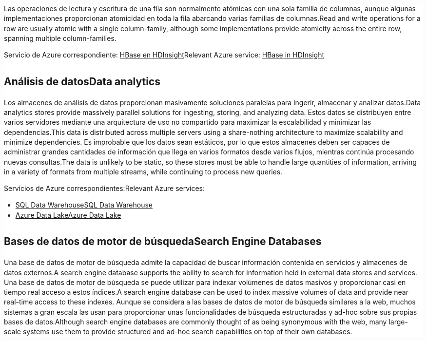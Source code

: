 <span data-ttu-id="e4023-208">Las operaciones de lectura y escritura de una fila son normalmente atómicas con una sola familia de columnas, aunque algunas implementaciones proporcionan atomicidad en toda la fila abarcando varias familias de columnas.</span><span class="sxs-lookup"><span data-stu-id="e4023-208">Read and write operations for a row are usually atomic with a single column-family, although some implementations provide atomicity across the entire row, spanning multiple column-families.</span></span>

<span data-ttu-id="e4023-209">Servicio de Azure correspondiente: [HBase en HDInsight][hbase]</span><span class="sxs-lookup"><span data-stu-id="e4023-209">Relevant Azure service: [HBase in HDInsight][hbase]</span></span>

## <a name="data-analytics"></a><span data-ttu-id="e4023-210">Análisis de datos</span><span class="sxs-lookup"><span data-stu-id="e4023-210">Data analytics</span></span>

<span data-ttu-id="e4023-211">Los almacenes de análisis de datos proporcionan masivamente soluciones paralelas para ingerir, almacenar y analizar datos.</span><span class="sxs-lookup"><span data-stu-id="e4023-211">Data analytics stores provide massively parallel solutions for ingesting, storing, and analyzing data.</span></span> <span data-ttu-id="e4023-212">Estos datos se distribuyen entre varios servidores mediante una arquitectura de uso no compartido para maximizar la escalabilidad y minimizar las dependencias.</span><span class="sxs-lookup"><span data-stu-id="e4023-212">This data is distributed across multiple servers using a share-nothing architecture to maximize scalability and minimize dependencies.</span></span> <span data-ttu-id="e4023-213">Es improbable que los datos sean estáticos, por lo que estos almacenes deben ser capaces de administrar grandes cantidades de información que llega en varios formatos desde varios flujos, mientras continúa procesando nuevas consultas.</span><span class="sxs-lookup"><span data-stu-id="e4023-213">The data is unlikely to be static, so these stores must be able to handle large quantities of information, arriving in a variety of formats from multiple streams, while continuing to process new queries.</span></span> 

<span data-ttu-id="e4023-214">Servicios de Azure correspondientes:</span><span class="sxs-lookup"><span data-stu-id="e4023-214">Relevant Azure services:</span></span>

- <span data-ttu-id="e4023-215">[SQL Data Warehouse][sql-dw]</span><span class="sxs-lookup"><span data-stu-id="e4023-215">[SQL Data Warehouse][sql-dw]</span></span>
- <span data-ttu-id="e4023-216">[Azure Data Lake][data-lake]</span><span class="sxs-lookup"><span data-stu-id="e4023-216">[Azure Data Lake][data-lake]</span></span>

## <a name="search-engine-databases"></a><span data-ttu-id="e4023-217">Bases de datos de motor de búsqueda</span><span class="sxs-lookup"><span data-stu-id="e4023-217">Search Engine Databases</span></span>  

<span data-ttu-id="e4023-218">Una base de datos de motor de búsqueda admite la capacidad de buscar información contenida en servicios y almacenes de datos externos.</span><span class="sxs-lookup"><span data-stu-id="e4023-218">A search engine database supports the ability to search for information held in external data stores and services.</span></span> <span data-ttu-id="e4023-219">Una base de datos de motor de búsqueda se puede utilizar para indexar volúmenes de datos masivos y proporcionar casi en tiempo real acceso a estos índices.</span><span class="sxs-lookup"><span data-stu-id="e4023-219">A search engine database can be used to index massive volumes of data and provide near real-time access to these indexes.</span></span> <span data-ttu-id="e4023-220">Aunque se considera a las bases de datos de motor de búsqueda similares a la web, muchos sistemas a gran escala las usan para proporcionar unas funcionalidades de búsqueda estructuradas y ad-hoc sobre sus propias bases de datos.</span><span class="sxs-lookup"><span data-stu-id="e4023-220">Although search engine databases are commonly thought of as being synonymous with the web, many large-scale systems use them to provide structured and ad-hoc search capabilities on top of their own databases.</span></span>


[blob]: https://azure.microsoft.com/services/storage/blobs/
[cosmosdb]: https://azure.microsoft.com/services/cosmos-db/
[data-lake]: https://azure.microsoft.com/solutions/data-lake/
[file-storage]: https://azure.microsoft.com/services/storage/files/
[hbase]: /azure/hdinsight/hdinsight-hbase-overview
[mysql]: https://azure.microsoft.com/services/mysql/
[postgres]: https://azure.microsoft.com/services/postgresql/
[redis-cache]: https://azure.microsoft.com/services/cache/
[search]: https://azure.microsoft.com/services/search/
[sql-db]: https://azure.microsoft.com/services/sql-database
[sql-dw]: https://azure.microsoft.com/services/sql-data-warehouse/
[time-series]: https://azure.microsoft.com/services/time-series-insights/